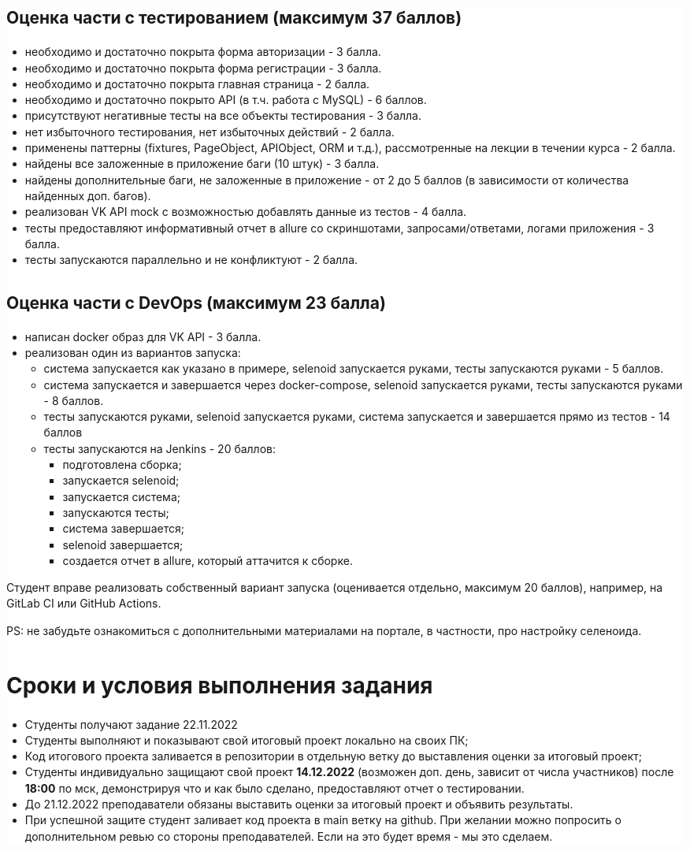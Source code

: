  
## Оценка части с тестированием (максимум 37 баллов)
* необходимо и достаточно покрыта форма авторизации - 3 балла.
* необходимо и достаточно покрыта форма регистрации - 3 балла.
* необходимо и достаточно покрыта главная страница - 2 балла.
* необходимо и достаточно покрыто API (в т.ч. работа с MySQL) - 6 баллов.
* присутствуют негативные тесты на все объекты тестирования - 3 балла.
* нет избыточного тестирования, нет избыточных действий - 2 балла.
* применены паттерны (fixtures, PageObject, APIObject, ORM и т.д.), рассмотренные на лекции в течении курса - 2 балла.
* найдены все заложенные в приложение баги (10 штук) - 3 балла.
* найдены дополнительные баги, не заложенные в приложение - от 2 до 5 баллов (в зависимости от количества найденных доп. багов).
* реализован VK API mock с возможностью добавлять данные из тестов - 4 балла.
* тесты предоставляют информативный отчет в allure со скриншотами, запросами/ответами, логами приложения - 3 балла.
* тесты запускаются параллельно и не конфликтуют - 2 балла.
 
 
## Оценка части с DevOps (максимум 23 балла)
* написан docker образ для VK API - 3 балла.
* реализован один из вариантов запуска:
    * система запускается как указано в примере, selenoid запускается руками, тесты запускаются руками - 5 баллов.
    * система запускается и завершается через docker-compose, selenoid запускается руками, тесты запускаются руками - 8 баллов.
    * тесты запускаются руками, selenoid запускается руками, система запускается и завершается прямо из тестов - 14 баллов
    * тесты запускаются на Jenkins - 20 баллов:
        * подготовлена сборка;
        * запускается selenoid;
        * запускается система;
        * запускаются тесты;
        * система завершается;
        * selenoid завершается;
        * создается отчет в allure, который аттачится к сборке.
 
Студент вправе реализовать собственный вариант запуска (оценивается отдельно, максимум 20 баллов), например, на GitLab CI или GitHub Actions.
 
PS: не забудьте ознакомиться с дополнительными материалами на портале, в частности, про настройку селеноида.
 
 
# Сроки и условия выполнения задания
* Студенты получают задание 22.11.2022
* Студенты выполняют и показывают свой итоговый проект локально на своих ПК;
* Код итогового проекта заливается в репозитории в отдельную ветку до выставления оценки за итоговый проект;
* Студенты индивидуально защищают свой проект **14.12.2022** (возможен доп. день, зависит от числа участников) после **18:00** по мск, демонстрируя что и как было сделано, предоставляют отчет о тестировании.
* До 21.12.2022 преподаватели обязаны выставить оценки за итоговый проект и объявить результаты.
* При успешной защите студент заливает код проекта в main ветку на github. При желании можно попросить о дополнительном ревью со стороны преподавателей. Если на это будет время - мы это сделаем.